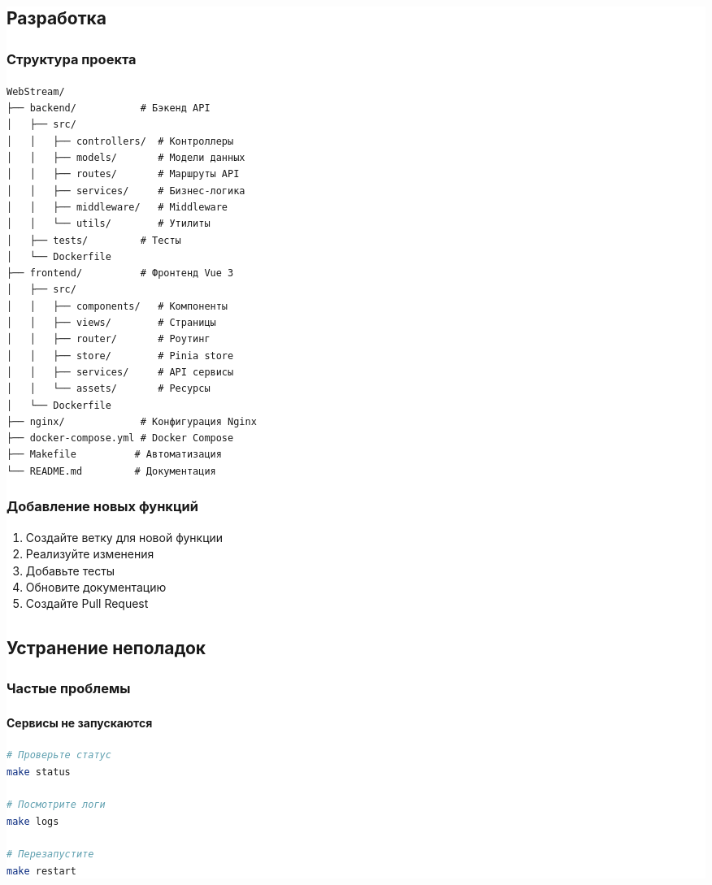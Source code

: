 ## Разработка

### Структура проекта
```
WebStream/
├── backend/           # Бэкенд API
│   ├── src/
│   │   ├── controllers/  # Контроллеры
│   │   ├── models/       # Модели данных
│   │   ├── routes/       # Маршруты API
│   │   ├── services/     # Бизнес-логика
│   │   ├── middleware/   # Middleware
│   │   └── utils/        # Утилиты
│   ├── tests/         # Тесты
│   └── Dockerfile
├── frontend/          # Фронтенд Vue 3
│   ├── src/
│   │   ├── components/   # Компоненты
│   │   ├── views/        # Страницы
│   │   ├── router/       # Роутинг
│   │   ├── store/        # Pinia store
│   │   ├── services/     # API сервисы
│   │   └── assets/       # Ресурсы
│   └── Dockerfile
├── nginx/             # Конфигурация Nginx
├── docker-compose.yml # Docker Compose
├── Makefile          # Автоматизация
└── README.md         # Документация
```

### Добавление новых функций
1. Создайте ветку для новой функции
2. Реализуйте изменения
3. Добавьте тесты
4. Обновите документацию
5. Создайте Pull Request

## Устранение неполадок

### Частые проблемы

#### Сервисы не запускаются
```bash
# Проверьте статус
make status

# Посмотрите логи
make logs

# Перезапустите
make restart
```
